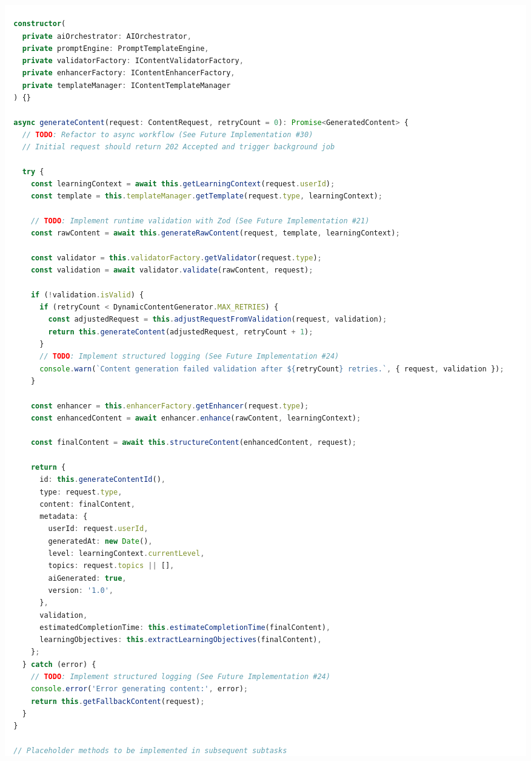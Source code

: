 ```typescript

  constructor(
    private aiOrchestrator: AIOrchestrator,
    private promptEngine: PromptTemplateEngine,
    private validatorFactory: IContentValidatorFactory,
    private enhancerFactory: IContentEnhancerFactory,
    private templateManager: IContentTemplateManager
  ) {}

  async generateContent(request: ContentRequest, retryCount = 0): Promise<GeneratedContent> {
    // TODO: Refactor to async workflow (See Future Implementation #30)
    // Initial request should return 202 Accepted and trigger background job
    
    try {
      const learningContext = await this.getLearningContext(request.userId);
      const template = this.templateManager.getTemplate(request.type, learningContext);
      
      // TODO: Implement runtime validation with Zod (See Future Implementation #21)
      const rawContent = await this.generateRawContent(request, template, learningContext);
      
      const validator = this.validatorFactory.getValidator(request.type);
      const validation = await validator.validate(rawContent, request);
      
      if (!validation.isValid) {
        if (retryCount < DynamicContentGenerator.MAX_RETRIES) {
          const adjustedRequest = this.adjustRequestFromValidation(request, validation);
          return this.generateContent(adjustedRequest, retryCount + 1);
        }
        // TODO: Implement structured logging (See Future Implementation #24)
        console.warn(`Content generation failed validation after ${retryCount} retries.`, { request, validation });
      }

      const enhancer = this.enhancerFactory.getEnhancer(request.type);
      const enhancedContent = await enhancer.enhance(rawContent, learningContext);
      
      const finalContent = await this.structureContent(enhancedContent, request);
      
      return {
        id: this.generateContentId(),
        type: request.type,
        content: finalContent,
        metadata: {
          userId: request.userId,
          generatedAt: new Date(),
          level: learningContext.currentLevel,
          topics: request.topics || [],
          aiGenerated: true,
          version: '1.0',
        },
        validation,
        estimatedCompletionTime: this.estimateCompletionTime(finalContent),
        learningObjectives: this.extractLearningObjectives(finalContent),
      };
    } catch (error) {
      // TODO: Implement structured logging (See Future Implementation #24)
      console.error('Error generating content:', error);
      return this.getFallbackContent(request);
    }
  }

  // Placeholder methods to be implemented in subsequent subtasks
```